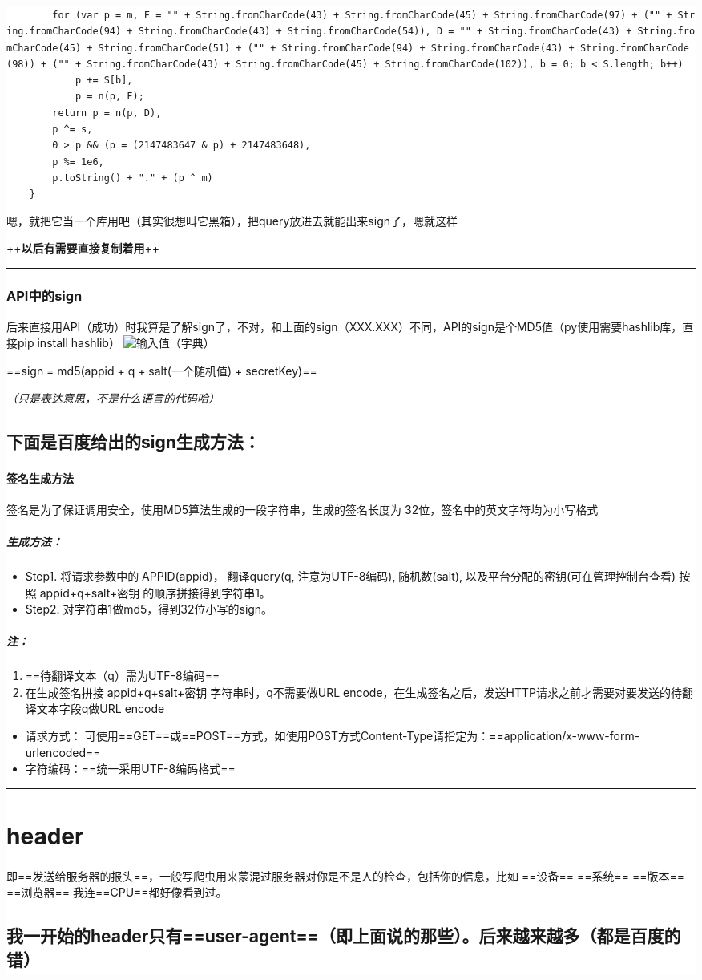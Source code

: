 ```
        for (var p = m, F = "" + String.fromCharCode(43) + String.fromCharCode(45) + String.fromCharCode(97) + ("" + String.fromCharCode(94) + String.fromCharCode(43) + String.fromCharCode(54)), D = "" + String.fromCharCode(43) + String.fromCharCode(45) + String.fromCharCode(51) + ("" + String.fromCharCode(94) + String.fromCharCode(43) + String.fromCharCode(98)) + ("" + String.fromCharCode(43) + String.fromCharCode(45) + String.fromCharCode(102)), b = 0; b < S.length; b++)
            p += S[b],
            p = n(p, F);
        return p = n(p, D),
        p ^= s,
        0 > p && (p = (2147483647 & p) + 2147483648),
        p %= 1e6,
        p.toString() + "." + (p ^ m)
    }

```

嗯，就把它当一个库用吧（其实很想叫它黑箱），把query放进去就能出来sign了，嗯就这样

++**以后有需要直接复制着用**++

---

### API中的sign
后来直接用API（成功）时我算是了解sign了，不对，和上面的sign（XXX.XXX）不同，API的sign是个MD5值（py使用需要hashlib库，直接pip install hashlib）
![输入值（字典）](https://gss0.bdstatic.com/70cFfyinKgQIm2_p8IuM_a/daf/pic/item/f11f3a292df5e0fe7d6e190f536034a85edf724e.jpg)

==sign = md5(appid + q + salt(一个随机值) + secretKey)==

*（只是表达意思，不是什么语言的代码哈）*

下面是百度给出的sign生成方法：
---
#### 签名生成方法
签名是为了保证调用安全，使用MD5算法生成的一段字符串，生成的签名长度为 32位，签名中的英文字符均为小写格式

##### 生成方法：
- Step1. 将请求参数中的 APPID(appid)， 翻译query(q, 注意为UTF-8编码), 随机数(salt), 以及平台分配的密钥(可在管理控制台查看) 按照 appid+q+salt+密钥 的顺序拼接得到字符串1。
- Step2. 对字符串1做md5，得到32位小写的sign。
##### 注：
1. ==待翻译文本（q）需为UTF-8编码==
2.  在生成签名拼接 appid+q+salt+密钥 字符串时，q不需要做URL encode，在生成签名之后，发送HTTP请求之前才需要对要发送的待翻译文本字段q做URL encode
- 请求方式： 可使用==GET==或==POST==方式，如使用POST方式Content-Type请指定为：==application/x-www-form-urlencoded==
- 字符编码：==统一采用UTF-8编码格式==
---

# header
即==发送给服务器的报头==，一般写爬虫用来蒙混过服务器对你是不是人的检查，包括你的信息，比如 ==设备== ==系统== ==版本== ==浏览器== 我连==CPU==都好像看到过。

我一开始的header只有==user-agent==（即上面说的那些）。后来越来越多（都是百度的错）
---
